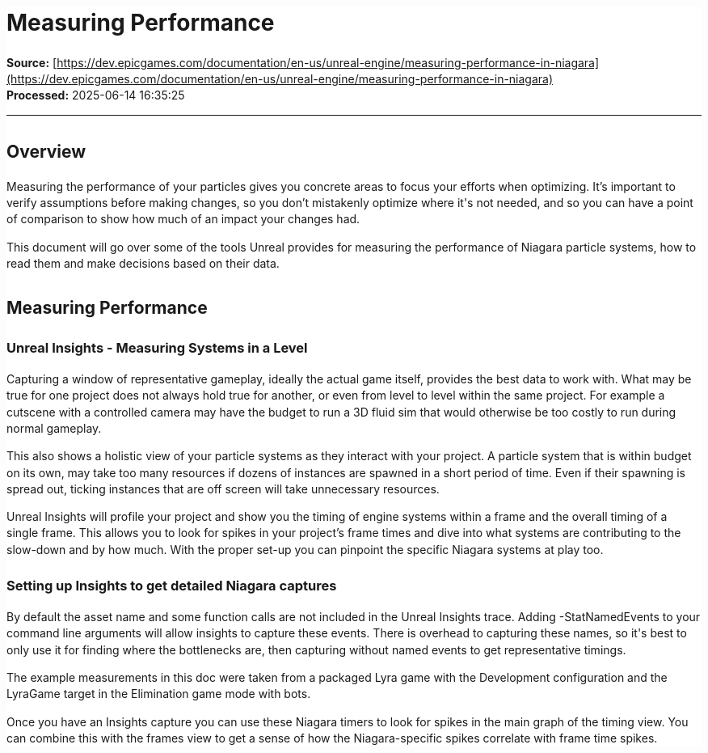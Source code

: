 # Measuring Performance

**Source:** [https://dev.epicgames.com/documentation/en-us/unreal-engine/measuring-performance-in-niagara](https://dev.epicgames.com/documentation/en-us/unreal-engine/measuring-performance-in-niagara)  
**Processed:** 2025-06-14 16:35:25

---

## Overview

Measuring the performance of your particles gives you concrete areas to focus your efforts when optimizing. It’s important to verify assumptions before making changes, so you don’t mistakenly optimize where it's not needed, and so you can have a point of comparison to show how much of an impact your changes had.

This document will go over some of the tools Unreal provides for measuring the performance of Niagara particle systems, how to read them and make decisions based on their data.

## Measuring Performance

### Unreal Insights - Measuring Systems in a Level

Capturing a window of representative gameplay, ideally the actual game itself, provides the best data to work with. What may be true for one project does not always hold true for another, or even from level to level within the same project. For example a cutscene with a controlled camera may have the budget to run a 3D fluid sim that would otherwise be too costly to run during normal gameplay.

This also shows a holistic view of your particle systems as they interact with your project. A particle system that is within budget on its own, may take too many resources if dozens of instances are spawned in a short period of time. Even if their spawning is spread out, ticking instances that are off screen will take unnecessary resources.

Unreal Insights will profile your project and show you the timing of engine systems within a frame and the overall timing of a single frame. This allows you to look for spikes in your project’s frame times and dive into what systems are contributing to the slow-down and by how much. With the proper set-up you can pinpoint the specific Niagara systems at play too.

### Setting up Insights to get detailed Niagara captures

By default the asset name and some function calls are not included in the Unreal Insights trace. Adding -StatNamedEvents to your command line arguments will allow insights to capture these events. There is overhead to capturing these names, so it's best to only use it for finding where the bottlenecks are, then capturing without named events to get representative timings.

The example measurements in this doc were taken from a packaged Lyra game with the Development configuration and the LyraGame target in the Elimination game mode with bots.

Once you have an Insights capture you can use these Niagara timers to look for spikes in the main graph of the timing view. You can combine this with the frames view to get a sense of how the Niagara-specific spikes correlate with frame time spikes.
